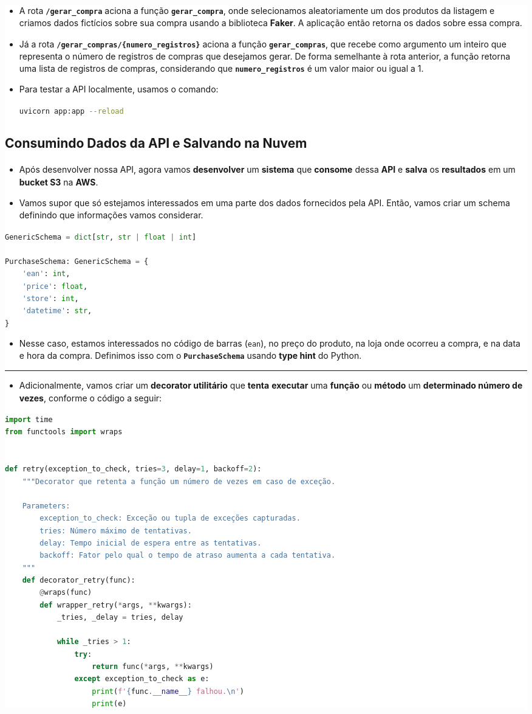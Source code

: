 - A rota **`/gerar_compra`** aciona a função **`gerar_compra`**, onde selecionamos aleatoriamente um dos produtos da listagem e criamos dados fictícios sobre sua compra usando a biblioteca **Faker**. A aplicação então retorna os dados sobre essa compra.

- Já a rota **`/gerar_compras/{numero_registros}`** aciona a função **`gerar_compras`**, que recebe como argumento um inteiro que representa o número de registros de compras que desejamos gerar. De forma semelhante à rota anterior, a função retorna uma lista de registros de compras, considerando que **`numero_registros`** é um valor maior ou igual a 1.

- Para testar a API localmente, usamos o comando:

	```bash
	uvicorn app:app --reload
	```

## Consumindo Dados da API e Salvando na Nuvem

- Após desenvolver nossa API, agora vamos **desenvolver** um **sistema** que **consome** dessa **API** e **salva** os **resultados** em um **bucket S3** na **AWS**.

- Vamos supor que só estejamos interessados em uma parte dos dados fornecidos pela API. Então, vamos criar um schema definindo que informações vamos considerar.

```python
GenericSchema = dict[str, str | float | int]

PurchaseSchema: GenericSchema = {
	'ean': int,
	'price': float,
	'store': int,
	'datetime': str,
}
```

- Nesse caso, estamos interessados no código de barras (`ean`), no preço do produto, na loja onde ocorreu a compra, e na data e hora da compra. Definimos isso com o **`PurchaseSchema`** usando **type hint** do Python.

---

- Adicionalmente, vamos criar um **decorator utilitário** que **tenta** **executar** uma **função** ou **método** um **determinado número de vezes**, conforme o código a seguir:

```python
import time
from functools import wraps


def retry(exception_to_check, tries=3, delay=1, backoff=2):
    """Decorator que retenta a função um número de vezes em caso de exceção.

    Parameters:
        exception_to_check: Exceção ou tupla de exceções capturadas.
        tries: Número máximo de tentativas.
        delay: Tempo inicial de espera entre as tentativas.
        backoff: Fator pelo qual o tempo de atraso aumenta a cada tentativa.
    """
    def decorator_retry(func):
        @wraps(func)
        def wrapper_retry(*args, **kwargs):
            _tries, _delay = tries, delay

            while _tries > 1:
                try:
                    return func(*args, **kwargs)
                except exception_to_check as e:
                    print(f'{func.__name__} falhou.\n')
                    print(e)
```
